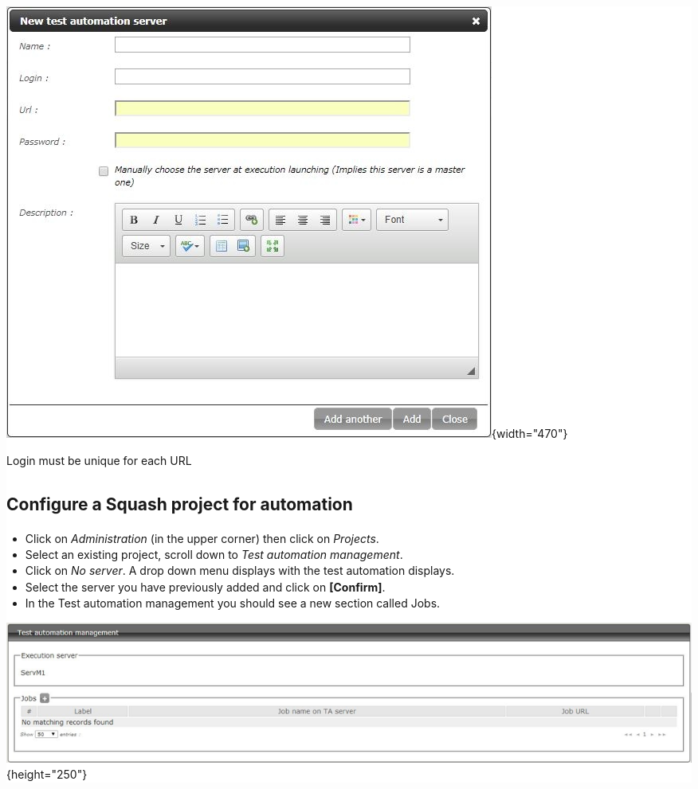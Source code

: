 ![](docs/images/squash_add_automation_server.jpg){width="470"}

  

Login must be unique for each URL 

## Configure a Squash project for automation

-   Click on *Administration* (in the upper corner) then click on
    *Projects*.
-   Select an existing project, scroll down to *Test automation
    management*.
-   Click on *No server*. A drop down menu displays with the test
    automation displays.
-   Select the server you have previously added and click on
    **\[Confirm\]**.
-   In the Test automation management you should see a new section
    called Jobs.

![](docs/images/squash_project_automation_server.png){height="250"}
